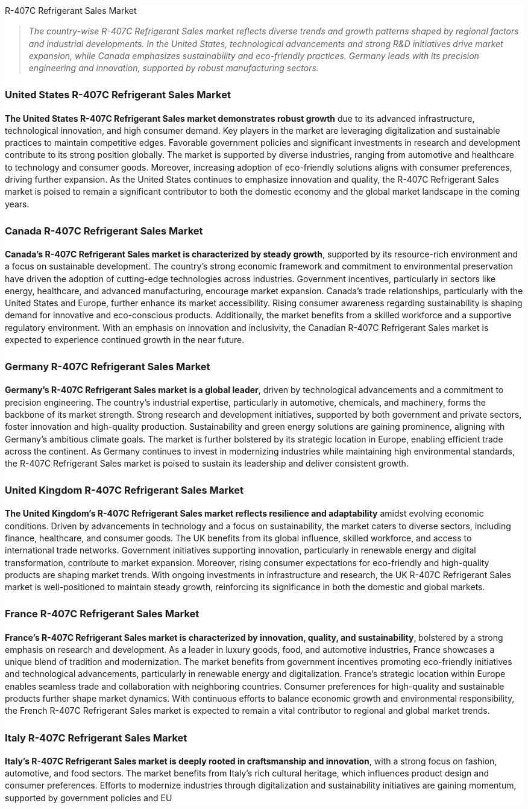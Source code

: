 R-407C Refrigerant Sales Market<br /></span></h1><blockquote><p><em><span class="">The country-wise R-407C Refrigerant Sales market reflects diverse trends and growth patterns shaped by regional factors and industrial developments. In the United States, technological advancements and strong R&amp;D initiatives drive market expansion, while Canada emphasizes sustainability and eco-friendly practices. Germany leads with its precision engineering and innovation, supported by robust manufacturing sectors.</span></em></p></blockquote><h3><strong>United States R-407C Refrigerant Sales Market</strong></h3><p><strong>The United States R-407C Refrigerant Sales market demonstrates robust growth</strong> due to its advanced infrastructure, technological innovation, and high consumer demand. Key players in the market are leveraging digitalization and sustainable practices to maintain competitive edges. Favorable government policies and significant investments in research and development contribute to its strong position globally. The market is supported by diverse industries, ranging from automotive and healthcare to technology and consumer goods. Moreover, increasing adoption of eco-friendly solutions aligns with consumer preferences, driving further expansion. As the United States continues to emphasize innovation and quality, the R-407C Refrigerant Sales market is poised to remain a significant contributor to both the domestic economy and the global market landscape in the coming years.</p><h3><strong>Canada R-407C Refrigerant Sales Market</strong></h3><p><strong>Canada&rsquo;s R-407C Refrigerant Sales market is characterized by steady growth</strong>, supported by its resource-rich environment and a focus on sustainable development. The country&rsquo;s strong economic framework and commitment to environmental preservation have driven the adoption of cutting-edge technologies across industries. Government incentives, particularly in sectors like energy, healthcare, and advanced manufacturing, encourage market expansion. Canada&rsquo;s trade relationships, particularly with the United States and Europe, further enhance its market accessibility. Rising consumer awareness regarding sustainability is shaping demand for innovative and eco-conscious products. Additionally, the market benefits from a skilled workforce and a supportive regulatory environment. With an emphasis on innovation and inclusivity, the Canadian R-407C Refrigerant Sales market is expected to experience continued growth in the near future.</p><h3><strong>Germany R-407C Refrigerant Sales Market</strong></h3><p><strong>Germany&rsquo;s R-407C Refrigerant Sales market is a global leader</strong>, driven by technological advancements and a commitment to precision engineering. The country&rsquo;s industrial expertise, particularly in automotive, chemicals, and machinery, forms the backbone of its market strength. Strong research and development initiatives, supported by both government and private sectors, foster innovation and high-quality production. Sustainability and green energy solutions are gaining prominence, aligning with Germany&rsquo;s ambitious climate goals. The market is further bolstered by its strategic location in Europe, enabling efficient trade across the continent. As Germany continues to invest in modernizing industries while maintaining high environmental standards, the R-407C Refrigerant Sales market is poised to sustain its leadership and deliver consistent growth.</p><h3><strong>United Kingdom R-407C Refrigerant Sales Market</strong></h3><p><strong>The United Kingdom&rsquo;s R-407C Refrigerant Sales market reflects resilience and adaptability</strong> amidst evolving economic conditions. Driven by advancements in technology and a focus on sustainability, the market caters to diverse sectors, including finance, healthcare, and consumer goods. The UK benefits from its global influence, skilled workforce, and access to international trade networks. Government initiatives supporting innovation, particularly in renewable energy and digital transformation, contribute to market expansion. Moreover, rising consumer expectations for eco-friendly and high-quality products are shaping market trends. With ongoing investments in infrastructure and research, the UK R-407C Refrigerant Sales market is well-positioned to maintain steady growth, reinforcing its significance in both the domestic and global markets.</p><h3><strong>France R-407C Refrigerant Sales Market</strong></h3><p><strong>France&rsquo;s R-407C Refrigerant Sales market is characterized by innovation, quality, and sustainability</strong>, bolstered by a strong emphasis on research and development. As a leader in luxury goods, food, and automotive industries, France showcases a unique blend of tradition and modernization. The market benefits from government incentives promoting eco-friendly initiatives and technological advancements, particularly in renewable energy and digitalization. France&rsquo;s strategic location within Europe enables seamless trade and collaboration with neighboring countries. Consumer preferences for high-quality and sustainable products further shape market dynamics. With continuous efforts to balance economic growth and environmental responsibility, the French R-407C Refrigerant Sales market is expected to remain a vital contributor to regional and global market trends.</p><h3><strong>Italy R-407C Refrigerant Sales Market</strong></h3><p><strong>Italy&rsquo;s R-407C Refrigerant Sales market is deeply rooted in craftsmanship and innovation</strong>, with a strong focus on fashion, automotive, and food sectors. The market benefits from Italy&rsquo;s rich cultural heritage, which influences product design and consumer preferences. Efforts to modernize industries through digitalization and sustainability initiatives are gaining momentum, supported by government policies and EU
